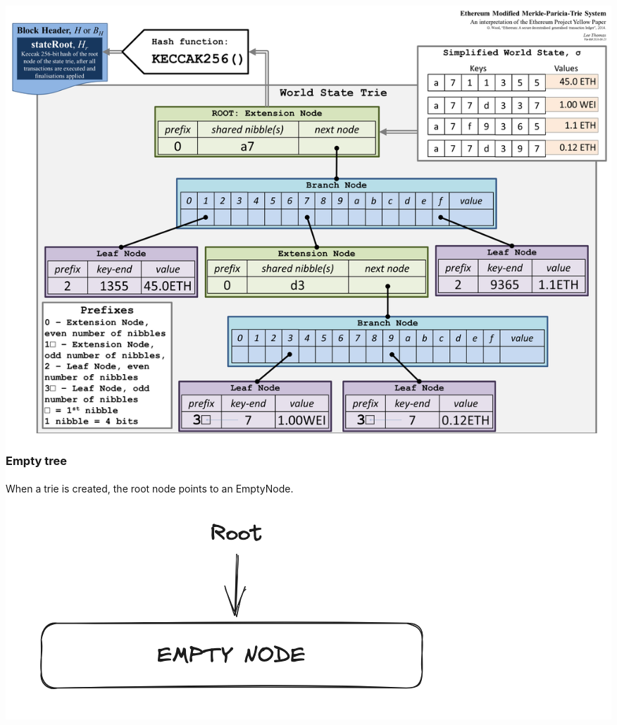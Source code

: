 ![example](./example.png)

### Empty tree

When a trie is created, the root node points to an EmptyNode.

![ex1](./ex1.png)
